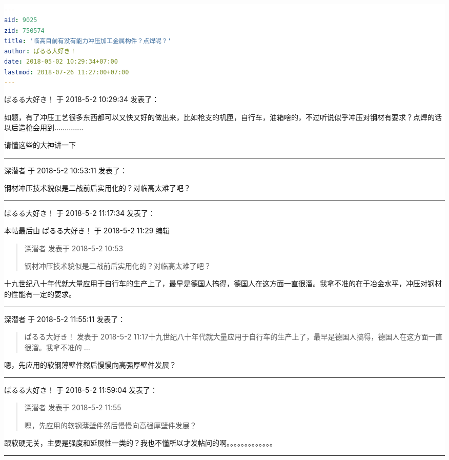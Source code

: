 ```yaml
---
aid: 9025
zid: 750574
title: '临高目前有没有能力冲压加工金属构件？点焊呢？'
author: ぱるる大好き！
date: 2018-05-02 10:29:34+07:00
lastmod: 2018-07-26 11:27:00+07:00
---
```


ぱるる大好き！ 于 2018-5-2 10:29:34 发表了：

如题，有了冲压工艺很多东西都可以又快又好的做出来，比如枪支的机匣，自行车，油箱啥的，不过听说似乎冲压对钢材有要求？点焊的话以后造枪会用到..............

请懂这些的大神讲一下

---------

深潜者 于 2018-5-2 10:53:11 发表了：

钢材冲压技术貌似是二战前后实用化的？对临高太难了吧？

---------

ぱるる大好き！ 于 2018-5-2 11:17:34 发表了：

本帖最后由 ぱるる大好き！ 于 2018-5-2 11:29 编辑 


> 
> 深潜者 发表于 2018-5-2 10:53
> 
> 钢材冲压技术貌似是二战前后实用化的？对临高太难了吧？



十九世纪八十年代就大量应用于自行车的生产上了，最早是德国人搞得，德国人在这方面一直很溜。我拿不准的在于冶金水平，冲压对钢材的性能有一定的要求。

---------

深潜者 于 2018-5-2 11:55:11 发表了：

> ぱるる大好き！ 发表于 2018-5-2 11:17十九世纪八十年代就大量应用于自行车的生产上了，最早是德国人搞得，德国人在这方面一直很溜。我拿不准的 ...



嗯，先应用的软钢薄壁件然后慢慢向高强厚壁件发展？

---------

ぱるる大好き！ 于 2018-5-2 11:59:04 发表了：

> 深潜者 发表于 2018-5-2 11:55
> 
> 嗯，先应用的软钢薄壁件然后慢慢向高强厚壁件发展？



跟软硬无关，主要是强度和延展性一类的？我也不懂所以才发帖问的啊。。。。。。。。。。。。。

---------
